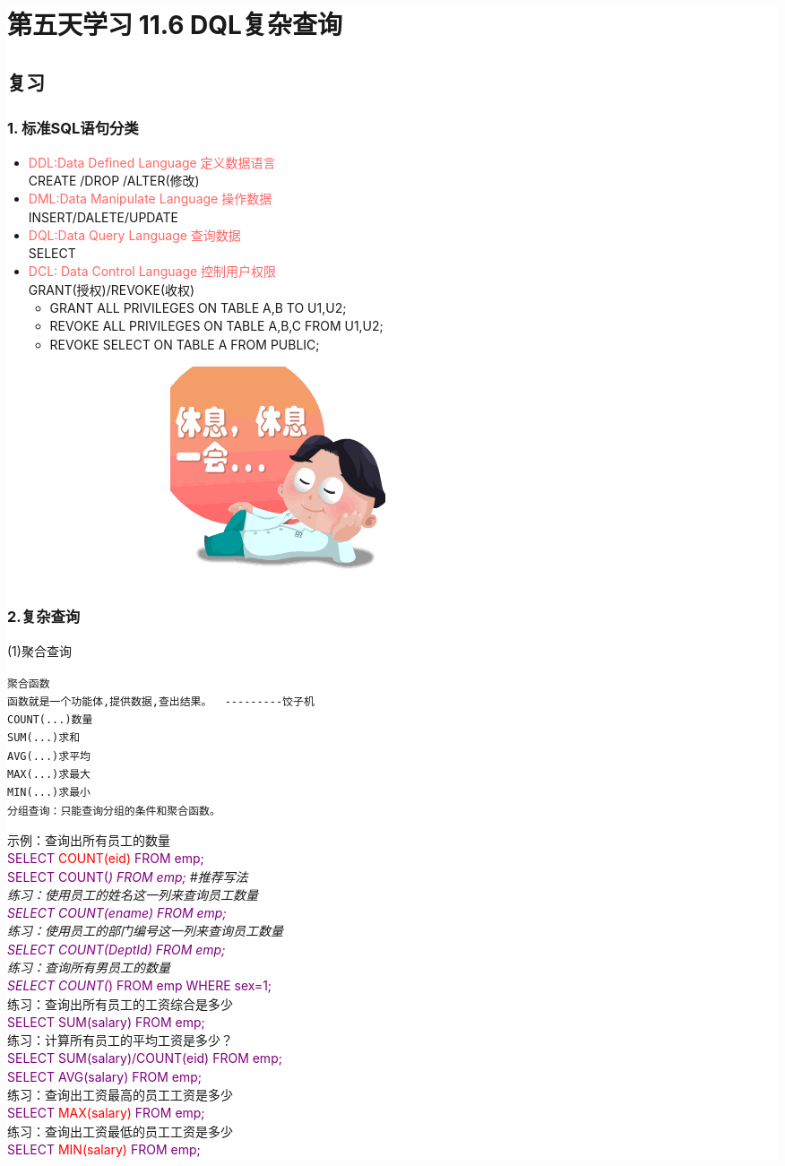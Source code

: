   
  
# 第五天学习 11.6  DQL复杂查询
## 复习    
### 1. 标准SQL语句分类    
+ <font color="#F66">DDL:Data Defined Language 定义数据语言</font>  
CREATE /DROP /ALTER(修改)    
+ <font color="#F66">DML:Data Manipulate Language 操作数据</font>    
INSERT/DALETE/UPDATE  
+ <font color="#F66">DQL:Data Query Language 查询数据</font>  
SELECT 
+ <font color="#F66">DCL: Data Control Language 控制用户权限  </font>  
GRANT(授权)/REVOKE(收权)  
     + GRANT ALL PRIVILEGES ON TABLE A,B TO U1,U2;  
    + REVOKE ALL PRIVILEGES ON TABLE A,B,C FROM U1,U2;  
    + REVOKE SELECT ON TABLE A FROM PUBLIC;  

&emsp;&emsp;&emsp;&emsp;&emsp;&emsp;&emsp;&emsp;&emsp;&emsp;&emsp;&emsp;&emsp;![have a rest](rest.jpg)  

### 2.复杂查询  
(1)聚合查询  
```
聚合函数  
函数就是一个功能体,提供数据,查出结果。  ---------饺子机  
COUNT(...)数量    
SUM(...)求和  
AVG(...)求平均  
MAX(...)求最大  
MIN(...)求最小   
分组查询：只能查询分组的条件和聚合函数。 
``` 
示例：查询出所有员工的数量  
<font color="purple">SELECT <font color="red">COUNT(eid)</font> FROM emp;</font>  
<font color="purple">SELECT COUNT(*) FROM emp;</font> #推荐写法    
练习：使用员工的姓名这一列来查询员工数量   
<font color="purple">SELECT COUNT(ename) FROM emp; </font>   
练习：使用员工的部门编号这一列来查询员工数量  
<font color="purple">SELECT COUNT(DeptId) FROM emp;</font>  
练习：查询所有男员工的数量  
<font color="purple">SELECT COUNT(*) FROM emp WHERE sex=1; </font>   
练习：查询出所有员工的工资综合是多少  
<font color="purple">SELECT SUM(salary) FROM emp;</font>   
练习：计算所有员工的平均工资是多少？  
<font color="purple">SELECT SUM(salary)/COUNT(eid) FROM emp; </font>   
<font color="purple">SELECT AVG(salary) FROM emp;</font>  
练习：查询出工资最高的员工工资是多少  
<font color="purple">SELECT <font color="red">MAX(salary)</font> FROM emp;</font>  
练习：查询出工资最低的员工工资是多少  
<font color="purple">SELECT <font color="red">MIN(salary)</font> FROM emp;</font>  